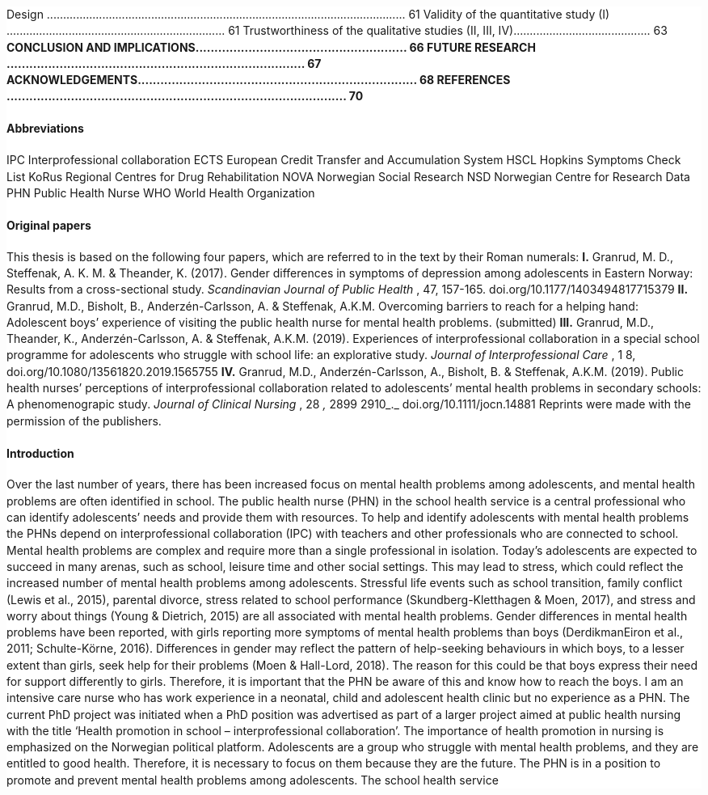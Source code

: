 
Design .............................................................................................................. 61 Validity of the quantitative study (I) ................................................................... 61 Trustworthiness of the qualitative studies (II, III, IV).......................................... 63 **CONCLUSION AND IMPLICATIONS........................................................ 66 FUTURE RESEARCH ............................................................................... 67 ACKNOWLEDGEMENTS.......................................................................... 68 REFERENCES .......................................................................................... 70** 


#### Abbreviations 

IPC Interprofessional collaboration ECTS European Credit Transfer and Accumulation System HSCL Hopkins Symptoms Check List KoRus Regional Centres for Drug Rehabilitation NOVA Norwegian Social Research NSD Norwegian Centre for Research Data PHN Public Health Nurse WHO World Health Organization 


#### Original papers 

This thesis is based on the following four papers, which are referred to in the text by their Roman numerals: **I.** Granrud, M. D., Steffenak, A. K. M. & Theander, K. (2017). Gender differences in symptoms of depression among adolescents in Eastern Norway: Results from a cross-sectional study. _Scandinavian Journal of Public Health_ , 47, 157-165. doi.org/10.1177/1403494817715379 **II.** Granrud, M.D., Bisholt, B., Anderzén-Carlsson, A. & Steffenak, A.K.M. Overcoming barriers to reach for a helping hand: Adolescent boys’ experience of visiting the public health nurse for mental health problems. (submitted) **III.** Granrud, M.D., Theander, K., Anderzén-Carlsson, A. & Steffenak, A.K.M. (2019). Experiences of interprofessional collaboration in a special school programme for adolescents who struggle with school life: an explorative study. _Journal of Interprofessional Care_ , 1 8, doi.org/10.1080/13561820.2019.1565755 **IV.** Granrud, M.D., Anderzén-Carlsson, A., Bisholt, B. & Steffenak, A.K.M. (2019). Public health nurses’ perceptions of interprofessional collaboration related to adolescents’ mental health problems in secondary schools: A phenomenograpic study. _Journal of Clinical Nursing_ , 28 _,_ 2899 2910_._ doi.org/10.1111/jocn.14881 Reprints were made with the permission of the publishers. 


#### Introduction 

Over the last number of years, there has been increased focus on mental health problems among adolescents, and mental health problems are often identified in school. The public health nurse (PHN) in the school health service is a central professional who can identify adolescents’ needs and provide them with resources. To help and identify adolescents with mental health problems the PHNs depend on interprofessional collaboration (IPC) with teachers and other professionals who are connected to school. Mental health problems are complex and require more than a single professional in isolation. Today’s adolescents are expected to succeed in many arenas, such as school, leisure time and other social settings. This may lead to stress, which could reflect the increased number of mental health problems among adolescents. Stressful life events such as school transition, family conflict (Lewis et al., 2015), parental divorce, stress related to school performance (Skundberg-Kletthagen & Moen, 2017), and stress and worry about things (Young & Dietrich, 2015) are all associated with mental health problems. Gender differences in mental health problems have been reported, with girls reporting more symptoms of mental health problems than boys (DerdikmanEiron et al., 2011; Schulte-Körne, 2016). Differences in gender may reflect the pattern of help-seeking behaviours in which boys, to a lesser extent than girls, seek help for their problems (Moen & Hall-Lord, 2018). The reason for this could be that boys express their need for support differently to girls. Therefore, it is important that the PHN be aware of this and know how to reach the boys. I am an intensive care nurse who has work experience in a neonatal, child and adolescent health clinic but no experience as a PHN. The current PhD project was initiated when a PhD position was advertised as part of a larger project aimed at public health nursing with the title ‘Health promotion in school – interprofessional collaboration’. The importance of health promotion in nursing is emphasized on the Norwegian political platform. Adolescents are a group who struggle with mental health problems, and they are entitled to good health. Therefore, it is necessary to focus on them because they are the future. The PHN is in a position to promote and prevent mental health problems among adolescents. The school health service 
